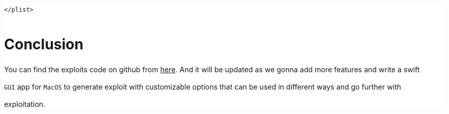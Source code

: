 ```
</plist>
```

# **Conclusion**

You can find the exploits code on github from [here](https://github.com/Zeyad-Azima/CVE-2023-26818). And it will be updated as we gonna add more features and write a swift

`GUI` app for `MacOS` to generate exploit with customizable options that can be used in different ways and go further with

exploitation.
